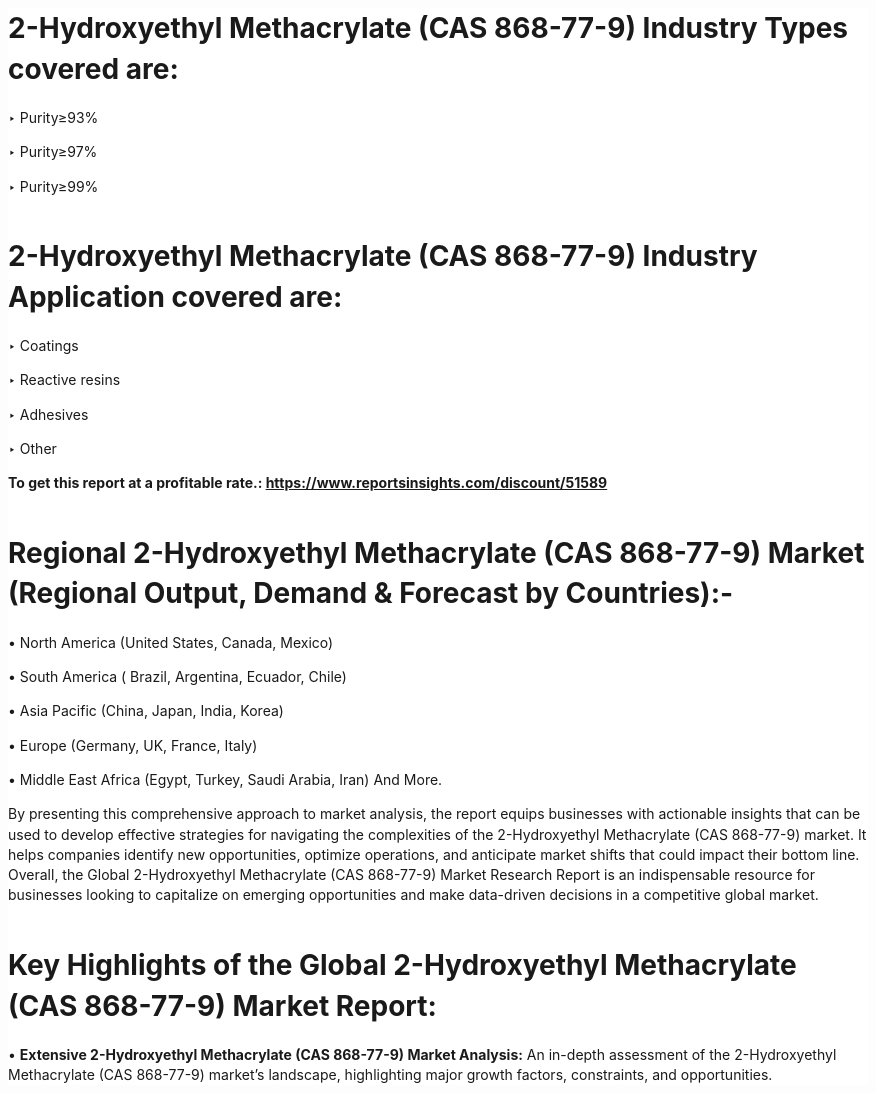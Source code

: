 </tr>
</table>

# <strong>2-Hydroxyethyl Methacrylate (CAS 868-77-9) Industry Types covered are:</strong>

‣ Purity≥93%

‣ Purity≥97%

‣ Purity≥99%

# <strong>2-Hydroxyethyl Methacrylate (CAS 868-77-9) Industry Application covered are:</strong>

‣ Coatings

‣ Reactive resins

‣ Adhesives

‣ Other

<strong>To get this report at a profitable rate.: <a href=https://www.reportsinsights.com/discount/51589>https://www.reportsinsights.com/discount/51589</a></strong></font>

# <strong>Regional 2-Hydroxyethyl Methacrylate (CAS 868-77-9) Market (Regional Output, Demand &amp; Forecast by Countries):-</strong>

• North America (United States, Canada, Mexico)

• South America ( Brazil, Argentina, Ecuador, Chile)

• Asia Pacific (China, Japan, India, Korea)

• Europe (Germany, UK, France, Italy)

• Middle East Africa (Egypt, Turkey, Saudi Arabia, Iran) And More.

By presenting this comprehensive approach to market analysis, the report equips businesses with actionable insights that can be used to develop effective strategies for navigating the complexities of the 2-Hydroxyethyl Methacrylate (CAS 868-77-9) market. It helps companies identify new opportunities, optimize operations, and anticipate market shifts that could impact their bottom line. Overall, the Global 2-Hydroxyethyl Methacrylate (CAS 868-77-9) Market Research Report is an indispensable resource for businesses looking to capitalize on emerging opportunities and make data-driven decisions in a competitive global market.

# <strong>Key Highlights of the Global 2-Hydroxyethyl Methacrylate (CAS 868-77-9) Market Report:</strong>

• <strong>Extensive 2-Hydroxyethyl Methacrylate (CAS 868-77-9) Market Analysis:</strong> An in-depth assessment of the 2-Hydroxyethyl Methacrylate (CAS 868-77-9) market’s landscape, highlighting major growth factors, constraints, and opportunities.
